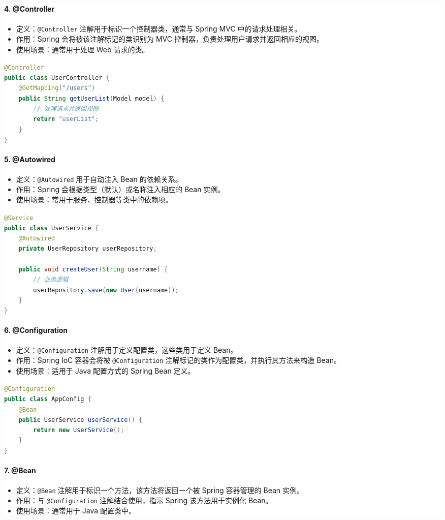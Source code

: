 #### 4. @Controller

- 定义：`@Controller` 注解用于标识一个控制器类，通常与 Spring MVC 中的请求处理相关。
- 作用：Spring 会将被该注解标记的类识别为 MVC 控制器，负责处理用户请求并返回相应的视图。
- 使用场景：通常用于处理 Web 请求的类。

```java
@Controller
public class UserController {
    @GetMapping("/users")
    public String getUserList(Model model) {
        // 处理请求并返回视图
        return "userList";
    }
}
```

#### 5. @Autowired

- 定义：`@Autowired` 用于自动注入 Bean 的依赖关系。
- 作用：Spring 会根据类型（默认）或名称注入相应的 Bean 实例。
- 使用场景：常用于服务、控制器等类中的依赖项。

```java
@Service
public class UserService {
    @Autowired
    private UserRepository userRepository;

    public void createUser(String username) {
        // 业务逻辑
        userRepository.save(new User(username));
    }
}
```

#### 6. @Configuration

- 定义：`@Configuration` 注解用于定义配置类，这些类用于定义 Bean。
- 作用：Spring IoC 容器会将被 `@Configuration` 注解标记的类作为配置类，并执行其方法来构造 Bean。
- 使用场景：适用于 Java 配置方式的 Spring Bean 定义。

```java
@Configuration
public class AppConfig {
    @Bean
    public UserService userService() {
        return new UserService();
    }
}
```

#### 7. @Bean

- 定义：`@Bean` 注解用于标识一个方法，该方法将返回一个被 Spring 容器管理的 Bean 实例。
- 作用：与 `@Configuration` 注解结合使用，指示 Spring 该方法用于实例化 Bean。
- 使用场景：通常用于 Java 配置类中。
